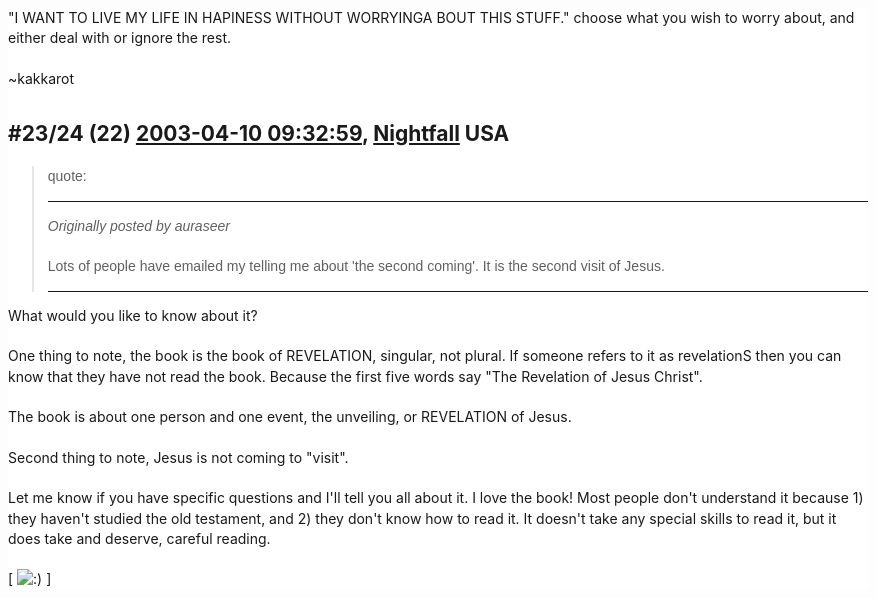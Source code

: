 "I WANT TO LIVE MY LIFE IN HAPINESS WITHOUT WORRYINGA BOUT THIS STUFF." choose what you wish to worry about, and either deal with or ignore the rest.
<br>
<br>
~kakkarot
</section>

## \#23/24 (22) [2003-04-10 09:32:59](https://www.astralpulse.com/forums/index.php?msg=27586), [Nightfall](https://www.astralpulse.com/forums/profile/?u=2132) USA ##
<section>
<blockquote id='"quote"'>
 <font face='"Arial"' id='"quote"' size='"1"'>
  quote:
  <hr height='"1"' id='"quote"' noshade=""/>
  <i>
   Originally posted by auraseer
  </i>
  <br>
  <br>
  Lots of people have emailed my telling me about 'the second coming'. It is the second visit of Jesus.
  <hr height='"1"' id='"quote"' noshade=""/>
 </font>
</blockquote>
What would you like to know about it?
<br>
<br>
One thing to note, the book is the book of REVELATION, singular, not plural. If someone refers to it as revelationS then you can know that they have not read the book. Because the first five words say "The Revelation of Jesus Christ".
<br>
<br>
The book is about one person and one event, the unveiling, or REVELATION of Jesus.
<br>
<br>
Second thing to note, Jesus is not coming to "visit".
<br>
<br>
Let me know if you have specific questions and I'll tell you all about it. I love the book! Most people don't understand it because 1) they haven't studied the old testament, and 2) they don't know how to read it. It doesn't take any special skills to read it, but it does take and deserve, careful reading.
<br>
<br>
[
<img alt=":)" class="smiley" src="https://www.astralpulse.com/forums/Smileys/fugue/smiley.png" title="Smiley"/>
]
</section>
